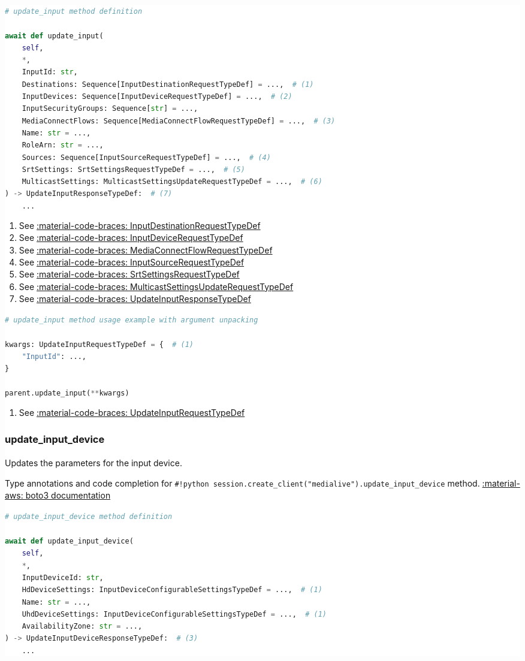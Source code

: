```python
# update_input method definition

await def update_input(
    self,
    *,
    InputId: str,
    Destinations: Sequence[InputDestinationRequestTypeDef] = ...,  # (1)
    InputDevices: Sequence[InputDeviceRequestTypeDef] = ...,  # (2)
    InputSecurityGroups: Sequence[str] = ...,
    MediaConnectFlows: Sequence[MediaConnectFlowRequestTypeDef] = ...,  # (3)
    Name: str = ...,
    RoleArn: str = ...,
    Sources: Sequence[InputSourceRequestTypeDef] = ...,  # (4)
    SrtSettings: SrtSettingsRequestTypeDef = ...,  # (5)
    MulticastSettings: MulticastSettingsUpdateRequestTypeDef = ...,  # (6)
) -> UpdateInputResponseTypeDef:  # (7)
    ...
```

1. See [:material-code-braces: InputDestinationRequestTypeDef](./type_defs.md#inputdestinationrequesttypedef) 
2. See [:material-code-braces: InputDeviceRequestTypeDef](./type_defs.md#inputdevicerequesttypedef) 
3. See [:material-code-braces: MediaConnectFlowRequestTypeDef](./type_defs.md#mediaconnectflowrequesttypedef) 
4. See [:material-code-braces: InputSourceRequestTypeDef](./type_defs.md#inputsourcerequesttypedef) 
5. See [:material-code-braces: SrtSettingsRequestTypeDef](./type_defs.md#srtsettingsrequesttypedef) 
6. See [:material-code-braces: MulticastSettingsUpdateRequestTypeDef](./type_defs.md#multicastsettingsupdaterequesttypedef) 
7. See [:material-code-braces: UpdateInputResponseTypeDef](./type_defs.md#updateinputresponsetypedef) 


```python
# update_input method usage example with argument unpacking

kwargs: UpdateInputRequestTypeDef = {  # (1)
    "InputId": ...,
}

parent.update_input(**kwargs)
```

1. See [:material-code-braces: UpdateInputRequestTypeDef](./type_defs.md#updateinputrequesttypedef) 

### update\_input\_device

Updates the parameters for the input device.

Type annotations and code completion for `#!python session.create_client("medialive").update_input_device` method.
[:material-aws: boto3 documentation](https://boto3.amazonaws.com/v1/documentation/api/latest/reference/services/medialive/client/update_input_device.html)

```python
# update_input_device method definition

await def update_input_device(
    self,
    *,
    InputDeviceId: str,
    HdDeviceSettings: InputDeviceConfigurableSettingsTypeDef = ...,  # (1)
    Name: str = ...,
    UhdDeviceSettings: InputDeviceConfigurableSettingsTypeDef = ...,  # (1)
    AvailabilityZone: str = ...,
) -> UpdateInputDeviceResponseTypeDef:  # (3)
    ...
```